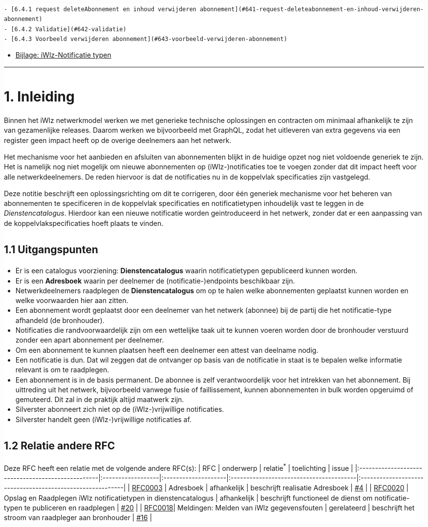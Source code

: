     - [6.4.1 request deleteAbonnement en inhoud verwijderen abonnement](#641-request-deleteabonnement-en-inhoud-verwijderen-abonnement)
    - [6.4.2 Validatie](#642-validatie)
    - [6.4.3 Voorbeeld verwijderen abonnement](#643-voorbeeld-verwijderen-abonnement)
- [Bijlage: iWlz-Notificatie typen](#bijlage-iwlz-notificatie-typen)

---


# 1. Inleiding
Binnen het iWlz netwerkmodel werken we met generieke technische oplossingen en contracten om minimaal afhankelijk te zijn van gezamenlijke releases. Daarom werken we bijvoorbeeld met GraphQL, zodat het uitleveren van extra gegevens via een register geen impact heeft op de overige deelnemers aan het netwerk. 

Het mechanisme voor het aanbieden en afsluiten van abonnementen blijkt in de huidige opzet nog niet voldoende generiek te zijn. Het is namelijk nog niet mogelijk om nieuwe abonnementen op (iWlz-)notificaties toe te voegen zonder dat dit impact heeft voor alle netwerkdeelnemers. De reden hiervoor is dat de notificaties nu in de koppelvlak specificaties zijn vastgelegd. 

Deze notitie beschrijft een oplossingsrichting om dit te corrigeren, door één generiek mechanisme voor het beheren van abonnementen te specificeren in de koppelvlak specificaties en notificatietypen inhoudelijk vast te leggen in de *Dienstencatalogus*. Hierdoor kan een nieuwe notificatie worden geintroduceerd in het netwerk, zonder dat er een aanpassing van de koppelvlakspecificaties hoeft plaats te vinden.

## 1.1 Uitgangspunten
- Er is een catalogus voorziening: **Dienstencatalogus** waarin notificatietypen gepubliceerd kunnen worden.
- Er is een **Adresboek** waarin per deelnemer de (notificatie-)endpoints beschikbaar zijn. 
- Netwerkdeelnemers raadplegen de **Dienstencatalogus** om op te halen welke abonnementen geplaatst kunnen worden en welke voorwaarden hier aan zitten.
- Een abonnement wordt geplaatst door een deelnemer van het netwerk (abonnee) bij de partij die het notificatie-type afhandeld (de bronhouder). 
- Notificaties die randvoorwaardelijk zijn om een wettelijke taak uit te kunnen voeren worden door de bronhouder verstuurd zonder een apart abonnement per deelnemer.
- Om een abonnement te kunnen plaatsen heeft een deelnemer een attest van deelname nodig.
- Een notificatie is dun. Dat wil zeggen dat de ontvanger op basis van de notificatie in staat is te bepalen welke informatie relevant is om te raadplegen. 
- Een abonnement is in de basis permanent. De abonnee is zelf verantwoordelijk voor het intrekken van het abonnement. Bij uittreding uit het netwerk, bijvoorbeeld vanwege fusie of faillissement, kunnen abonnementen in bulk worden opgeruimd of gemuteerd. Dit zal in de praktijk altijd maatwerk zijn.
- Silverster abonneert zich niet op de (iWlz-)vrijwillige notificaties.
- Silverster handelt geen (iWlz-)vrijwillige notificaties af.

## 1.2 Relatie andere RFC
Deze RFC heeft een relatie met de volgende andere RFC(s):
| RFC                                               | onderwerp         | relatie<sup>*</sup> | toelichting                             | issue                                                     |
|:--------------------------------------------------|:------------------|:--------------------|:----------------------------------------|:----------------------------------------------------------|
| [RFC0003](/RFC/RFC0003%20-%20Adresboek.md)           | Adresboek         | afhankelijk         | beschrijft realisatie Adresboek         | [#4](https://github.com/iStandaarden/iWlz-RFC/issues/4)   |
| [RFC0020](/RFC/RFC0024%20-%20Opslag%20iWlz%20Notificatietypen%20in%20dienstencatalogus.md) | Opslag en Raadplegen iWlz notificatietypen in dienstencatalogus | afhankelijk | beschrijft functioneel de dienst om notificatie-typen te publiceren en raadplegen | [#20](https://github.com/iStandaarden/iWlz-RFC/issues/24) |
| [RFC0018](/RFC/RFC0018%20-%20Melden%20van%20fouten%20in%20gegevens%20volgens%20iStandaard%20iWlz.md)| Meldingen: Melden van iWlz gegevensfouten | gerelateerd | beschrijft het stroom van raadpleger aan bronhouder | [#16](https://github.com/iStandaarden/iWlz-RFC/issues/16) |
